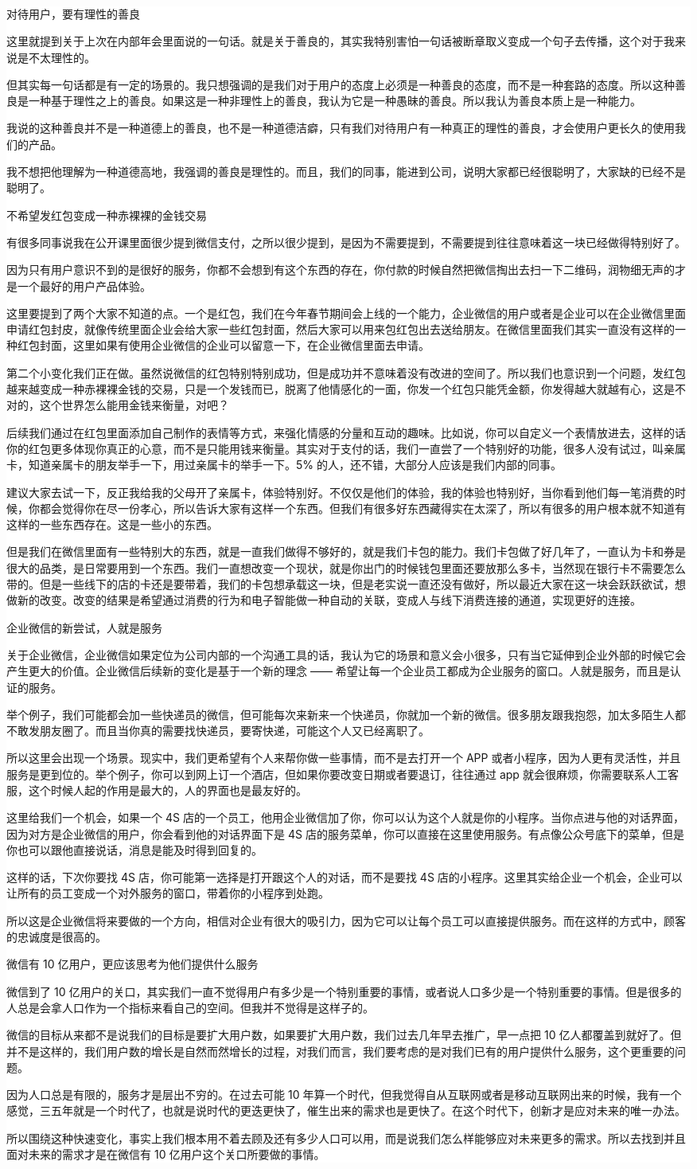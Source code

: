 对待用户，要有理性的善良

这里就提到关于上次在内部年会里面说的一句话。就是关于善良的，其实我特别害怕一句话被断章取义变成一个句子去传播，这个对于我来说是不太理性的。

但其实每一句话都是有一定的场景的。我只想强调的是我们对于用户的态度上必须是一种善良的态度，而不是一种套路的态度。所以这种善良是一种基于理性之上的善良。如果这是一种非理性上的善良，我认为它是一种愚昧的善良。所以我认为善良本质上是一种能力。

我说的这种善良并不是一种道德上的善良，也不是一种道德洁癖，只有我们对待用户有一种真正的理性的善良，才会使用户更长久的使用我们的产品。

我不想把他理解为一种道德高地，我强调的善良是理性的。而且，我们的同事，能进到公司，说明大家都已经很聪明了，大家缺的已经不是聪明了。

不希望发红包变成一种赤裸裸的金钱交易

有很多同事说我在公开课里面很少提到微信支付，之所以很少提到，是因为不需要提到，不需要提到往往意味着这一块已经做得特别好了。

因为只有用户意识不到的是很好的服务，你都不会想到有这个东西的存在，你付款的时候自然把微信掏出去扫一下二维码，润物细无声的才是一个最好的用户产品体验。

这里要提到了两个大家不知道的点。一个是红包，我们在今年春节期间会上线的一个能力，企业微信的用户或者是企业可以在企业微信里面申请红包封皮，就像传统里面企业会给大家一些红包封面，然后大家可以用来包红包出去送给朋友。在微信里面我们其实一直没有这样的一种红包封面，这里如果有使用企业微信的企业可以留意一下，在企业微信里面去申请。

第二个小变化我们正在做。虽然说微信的红包特别特别成功，但是成功并不意味着没有改进的空间了。所以我们也意识到一个问题，发红包越来越变成一种赤裸裸金钱的交易，只是一个发钱而已，脱离了他情感化的一面，你发一个红包只能凭金额，你发得越大就越有心，这是不对的，这个世界怎么能用金钱来衡量，对吧？

后续我们通过在红包里面添加自己制作的表情等方式，来强化情感的分量和互动的趣味。比如说，你可以自定义一个表情放进去，这样的话你的红包更多体现你真正的心意，而不是只能用钱来衡量。其实对于支付的话，我们一直尝了一个特别好的功能，很多人没有试过，叫亲属卡，知道亲属卡的朋友举手一下，用过亲属卡的举手一下。5% 的人，还不错，大部分人应该是我们内部的同事。

建议大家去试一下，反正我给我的父母开了亲属卡，体验特别好。不仅仅是他们的体验，我的体验也特别好，当你看到他们每一笔消费的时候，你都会觉得你在尽一份孝心，所以告诉大家有这样一个东西。但我们有很多好东西藏得实在太深了，所以有很多的用户根本就不知道有这样的一些东西存在。这是一些小的东西。

但是我们在微信里面有一些特别大的东西，就是一直我们做得不够好的，就是我们卡包的能力。我们卡包做了好几年了，一直认为卡和券是很大的品类，是日常要用到一个东西。我们一直想改变一个现状，就是你出门的时候钱包里面还要放那么多卡，当然现在银行卡不需要怎么带的。但是一些线下的店的卡还是要带着，我们的卡包想承载这一块，但是老实说一直还没有做好，所以最近大家在这一块会跃跃欲试，想做新的改变。改变的结果是希望通过消费的行为和电子智能做一种自动的关联，变成人与线下消费连接的通道，实现更好的连接。

企业微信的新尝试，人就是服务

关于企业微信，企业微信如果定位为公司内部的一个沟通工具的话，我认为它的场景和意义会小很多，只有当它延伸到企业外部的时候它会产生更大的价值。企业微信后续新的变化是基于一个新的理念 —— 希望让每一个企业员工都成为企业服务的窗口。人就是服务，而且是认证的服务。

举个例子，我们可能都会加一些快递员的微信，但可能每次来新来一个快递员，你就加一个新的微信。很多朋友跟我抱怨，加太多陌生人都不敢发朋友圈了。而且当你真的需要找快递员，要寄快递，可能这个人又已经离职了。

所以这里会出现一个场景。现实中，我们更希望有个人来帮你做一些事情，而不是去打开一个 APP 或者小程序，因为人更有灵活性，并且服务是更到位的。举个例子，你可以到网上订一个酒店，但如果你要改变日期或者要退订，往往通过 app 就会很麻烦，你需要联系人工客服，这个时候人起的作用是最大的，人的界面也是最友好的。

这里给我们一个机会，如果一个 4S 店的一个员工，他用企业微信加了你，你可以认为这个人就是你的小程序。当你点进与他的对话界面，因为对方是企业微信的用户，你会看到他的对话界面下是 4S 店的服务菜单，你可以直接在这里使用服务。有点像公众号底下的菜单，但是你也可以跟他直接说话，消息是能及时得到回复的。

这样的话，下次你要找 4S 店，你可能第一选择是打开跟这个人的对话，而不是要找 4S 店的小程序。这里其实给企业一个机会，企业可以让所有的员工变成一个对外服务的窗口，带着你的小程序到处跑。

所以这是企业微信将来要做的一个方向，相信对企业有很大的吸引力，因为它可以让每个员工可以直接提供服务。而在这样的方式中，顾客的忠诚度是很高的。

微信有 10 亿用户，更应该思考为他们提供什么服务

微信到了 10 亿用户的关口，其实我们一直不觉得用户有多少是一个特别重要的事情，或者说人口多少是一个特别重要的事情。但是很多的人总是会拿人口作为一个指标来看自己的空间。但我并不觉得是这样子的。

微信的目标从来都不是说我们的目标是要扩大用户数，如果要扩大用户数，我们过去几年早去推广，早一点把 10 亿人都覆盖到就好了。但并不是这样的，我们用户数的增长是自然而然增长的过程，对我们而言，我们要考虑的是对我们已有的用户提供什么服务，这个更重要的问题。

因为人口总是有限的，服务才是层出不穷的。在过去可能 10 年算一个时代，但我觉得自从互联网或者是移动互联网出来的时候，我有一个感觉，三五年就是一个时代了，也就是说时代的更迭更快了，催生出来的需求也是更快了。在这个时代下，创新才是应对未来的唯一办法。

所以围绕这种快速变化，事实上我们根本用不着去顾及还有多少人口可以用，而是说我们怎么样能够应对未来更多的需求。所以去找到并且面对未来的需求才是在微信有 10 亿用户这个关口所要做的事情。
